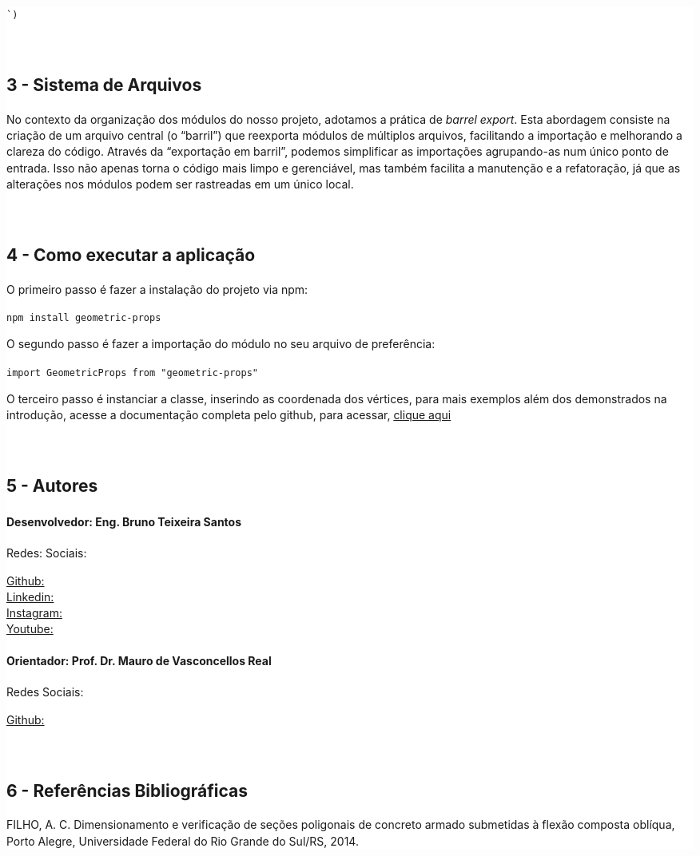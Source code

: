 ```
`)
```

<br>

<h2 id='sistema-arquivos'>3 - Sistema de Arquivos</h2>

No contexto da organização dos módulos do nosso projeto, adotamos a prática de <i>barrel export</i>. Esta abordagem consiste na criação de um arquivo central (o “barril”) que reexporta módulos de múltiplos arquivos, facilitando a importação e melhorando a clareza do código. Através da “exportação em barril”, podemos simplificar as importações agrupando-as num único ponto de entrada. Isso não apenas torna o código mais limpo e gerenciável, mas também facilita a manutenção e a refatoração, já que as alterações nos módulos podem ser rastreadas em um único local.

<br>

<h2 id='executar'>4 - Como executar a aplicação</h2>

O primeiro passo é fazer a instalação do projeto via npm:

```
npm install geometric-props
```

O segundo passo é fazer a importação do módulo no seu arquivo de preferência:

```
import GeometricProps from "geometric-props"
```

O terceiro passo é instanciar a classe, inserindo as coordenada dos vértices, para mais exemplos além dos demonstrados na introdução, acesse a documentação completa pelo github, para acessar, <a href="https://github.com/Brunoengi/geometric_props_ts">clique aqui</a>

<br>

<h2 id='autores'>5 - Autores</h2>

<h4>Desenvolvedor: Eng. Bruno Teixeira Santos</h4>
<p>Redes: Sociais:</p>
<a href="https://github.com/Brunoengi">Github:</a> <br>
<a href="https://www.linkedin.com/in/bruno--teixeira/">Linkedin:</a> <br>
<a href="https://www.instagram.com/b.de_bruno/">Instagram:</a> <br>
<a href="https://www.youtube.com/channel/UCini8PeSegCCvsCuzZCfKKA">Youtube:</a> <br>
</p>

<h4>Orientador: Prof. Dr. Mauro de Vasconcellos Real </h4>
<p>Redes Sociais:</p>
<a href="https://github.com/mvreal">Github:</a> <br>
</p>

<br>

<h2 id='referencia'>6 - Referências Bibliográficas</h2>

<p>FILHO, A. C. Dimensionamento e verificação de seções poligonais de concreto armado submetidas à flexão composta oblíqua, Porto Alegre, Universidade Federal do Rio Grande do Sul/RS, 2014.</p>